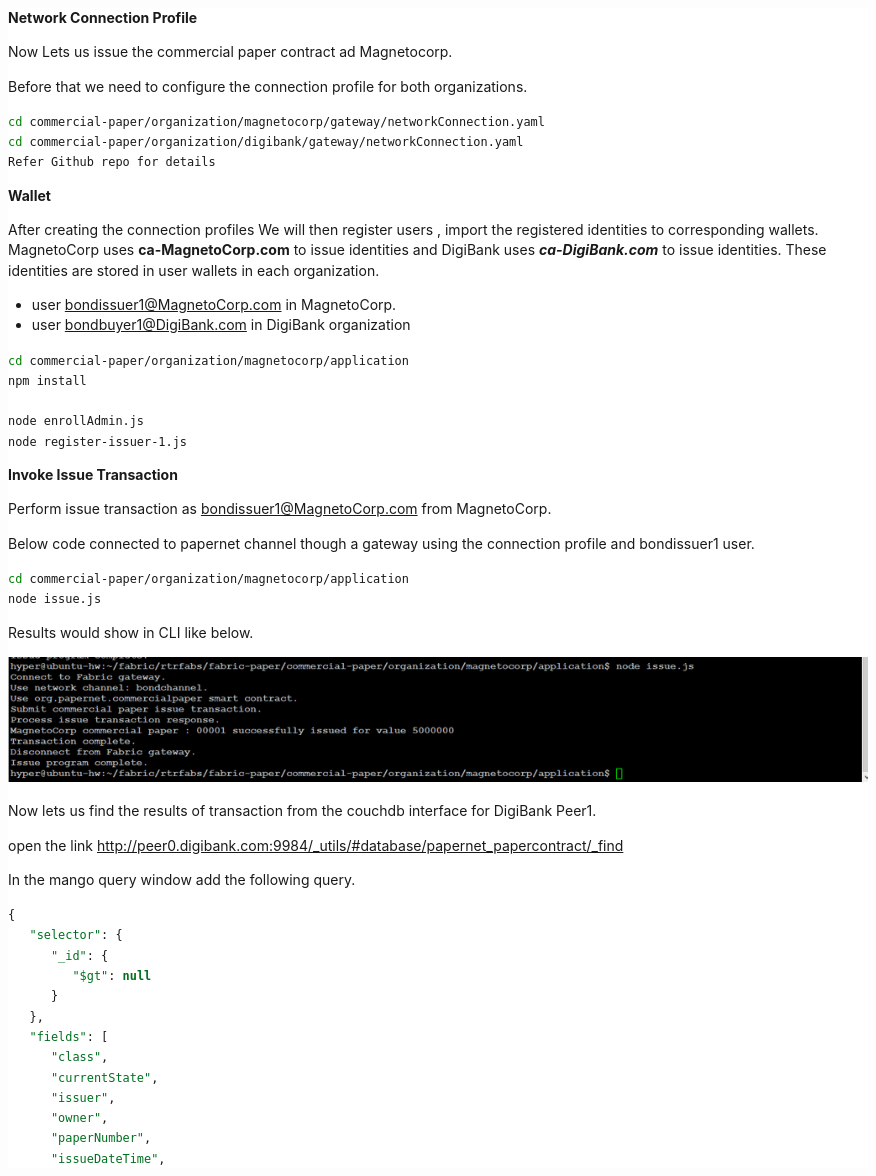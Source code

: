**Network Connection Profile**

Now Lets us issue the commercial paper contract ad Magnetocorp.

Before that we need to configure the connection profile for both organizations.

```bash
cd commercial-paper/organization/magnetocorp/gateway/networkConnection.yaml
cd commercial-paper/organization/digibank/gateway/networkConnection.yaml
Refer Github repo for details
```

**Wallet**

After creating the connection profiles We will then register users , import the registered identities to corresponding  wallets. MagnetoCorp uses **ca-MagnetoCorp.com** to issue identities and DigiBank uses ***ca-DigiBank.com*** to issue identities. These identities are stored in user wallets in each organization.

- user bondissuer1@MagnetoCorp.com in MagnetoCorp.
- user bondbuyer1@DigiBank.com in DigiBank organization

```bash
cd commercial-paper/organization/magnetocorp/application
npm install

node enrollAdmin.js
node register-issuer-1.js
```

**Invoke Issue Transaction**

Perform issue transaction as bondissuer1@MagnetoCorp.com from MagnetoCorp.

Below code connected to papernet channel though a gateway using the connection profile and bondissuer1 user.

```bash
cd commercial-paper/organization/magnetocorp/application
node issue.js
```

Results would show in CLI like below.

![](images/issuejs-magneto.png)

Now lets us find the results of transaction from the couchdb interface for DigiBank Peer1.

open the link http://peer0.digibank.com:9984/_utils/#database/papernet_papercontract/_find

In the mango query window add the following query.

```sql
{
   "selector": {
      "_id": {
         "$gt": null
      }
   },
   "fields": [
      "class",
      "currentState",
      "issuer",
      "owner",
      "paperNumber",
      "issueDateTime",
```